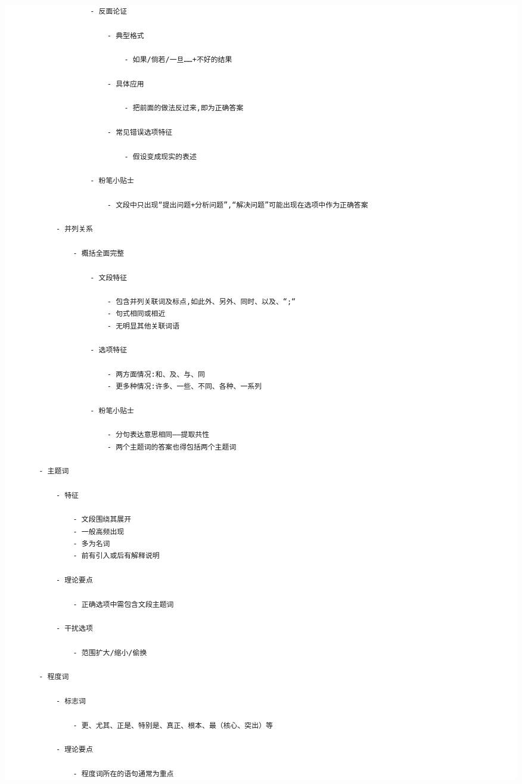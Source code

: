 						- 反面论证

							- 典型格式

								- 如果/倘若/一旦……+不好的结果

							- 具体应用

								- 把前面的做法反过来,即为正确答案

							- 常见错误选项特征

								- 假设变成现实的表述

						- 粉笔小贴士

							- 文段中只出现“提出问题+分析问题”,“解决问题”可能出现在选项中作为正确答案

				- 并列关系

					- 概括全面完整

						- 文段特征

							- 包含并列关联词及标点,如此外、另外、同时、以及、“;“
							- 句式相同或相近
							- 无明显其他关联词语

						- 选项特征

							- 两方面情况:和、及、与、同
							- 更多种情况:许多、一些、不同、各种、一系列

						- 粉笔小贴士

							- 分句表达意思相同——提取共性
							- 两个主题词的答案也得包括两个主题词

			- 主题词

				- 特征

					- 文段围绕其展开
					- 一般高频出现
					- 多为名词
					- 前有引入或后有解释说明

				- 理论要点

					- 正确选项中需包含文段主题词

				- 干扰选项

					- 范围扩大/缩小/偷换

			- 程度词

				- 标志词

					- 更、尤其、正是、特别是、真正、根本、最（核心、突出）等

				- 理论要点

					- 程度词所在的语句通常为重点
